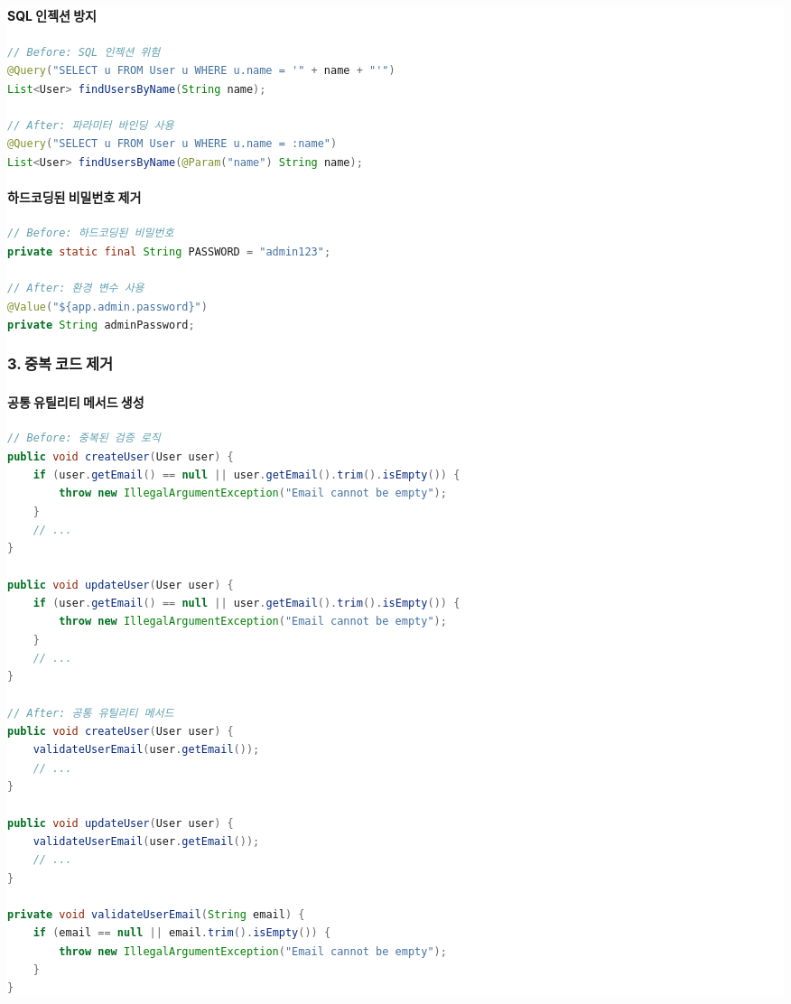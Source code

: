 #### SQL 인젝션 방지

```java
// Before: SQL 인젝션 위험
@Query("SELECT u FROM User u WHERE u.name = '" + name + "'")
List<User> findUsersByName(String name);

// After: 파라미터 바인딩 사용
@Query("SELECT u FROM User u WHERE u.name = :name")
List<User> findUsersByName(@Param("name") String name);
```

#### 하드코딩된 비밀번호 제거

```java
// Before: 하드코딩된 비밀번호
private static final String PASSWORD = "admin123";

// After: 환경 변수 사용
@Value("${app.admin.password}")
private String adminPassword;
```

### 3. 중복 코드 제거

#### 공통 유틸리티 메서드 생성

```java
// Before: 중복된 검증 로직
public void createUser(User user) {
    if (user.getEmail() == null || user.getEmail().trim().isEmpty()) {
        throw new IllegalArgumentException("Email cannot be empty");
    }
    // ...
}

public void updateUser(User user) {
    if (user.getEmail() == null || user.getEmail().trim().isEmpty()) {
        throw new IllegalArgumentException("Email cannot be empty");
    }
    // ...
}

// After: 공통 유틸리티 메서드
public void createUser(User user) {
    validateUserEmail(user.getEmail());
    // ...
}

public void updateUser(User user) {
    validateUserEmail(user.getEmail());
    // ...
}

private void validateUserEmail(String email) {
    if (email == null || email.trim().isEmpty()) {
        throw new IllegalArgumentException("Email cannot be empty");
    }
}
```
